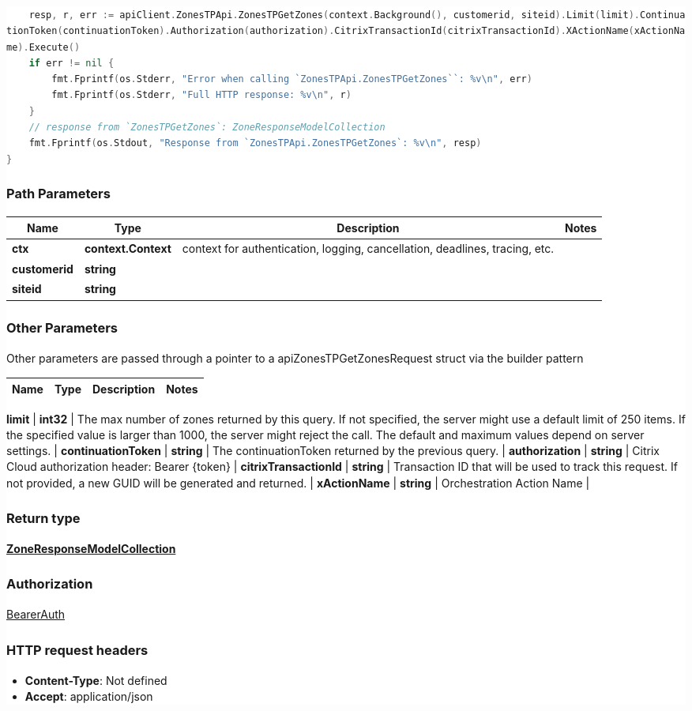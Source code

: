 ```go
    resp, r, err := apiClient.ZonesTPApi.ZonesTPGetZones(context.Background(), customerid, siteid).Limit(limit).ContinuationToken(continuationToken).Authorization(authorization).CitrixTransactionId(citrixTransactionId).XActionName(xActionName).Execute()
    if err != nil {
        fmt.Fprintf(os.Stderr, "Error when calling `ZonesTPApi.ZonesTPGetZones``: %v\n", err)
        fmt.Fprintf(os.Stderr, "Full HTTP response: %v\n", r)
    }
    // response from `ZonesTPGetZones`: ZoneResponseModelCollection
    fmt.Fprintf(os.Stdout, "Response from `ZonesTPApi.ZonesTPGetZones`: %v\n", resp)
}
```

### Path Parameters


Name | Type | Description  | Notes
------------- | ------------- | ------------- | -------------
**ctx** | **context.Context** | context for authentication, logging, cancellation, deadlines, tracing, etc.
**customerid** | **string** |  | 
**siteid** | **string** |  | 

### Other Parameters

Other parameters are passed through a pointer to a apiZonesTPGetZonesRequest struct via the builder pattern


Name | Type | Description  | Notes
------------- | ------------- | ------------- | -------------


 **limit** | **int32** | The max number of zones returned by this query. If not specified, the server might use a default limit of 250 items. If the specified value is larger than 1000, the server might reject the call. The default and maximum values depend on server settings. | 
 **continuationToken** | **string** | The continuationToken returned by the previous query. | 
 **authorization** | **string** | Citrix Cloud authorization header: Bearer {token} | 
 **citrixTransactionId** | **string** | Transaction ID that will be used to track this request. If not provided, a new GUID will be generated and returned. | 
 **xActionName** | **string** | Orchestration Action Name | 

### Return type

[**ZoneResponseModelCollection**](ZoneResponseModelCollection.md)

### Authorization

[BearerAuth](../README.md#BearerAuth)

### HTTP request headers

- **Content-Type**: Not defined
- **Accept**: application/json
